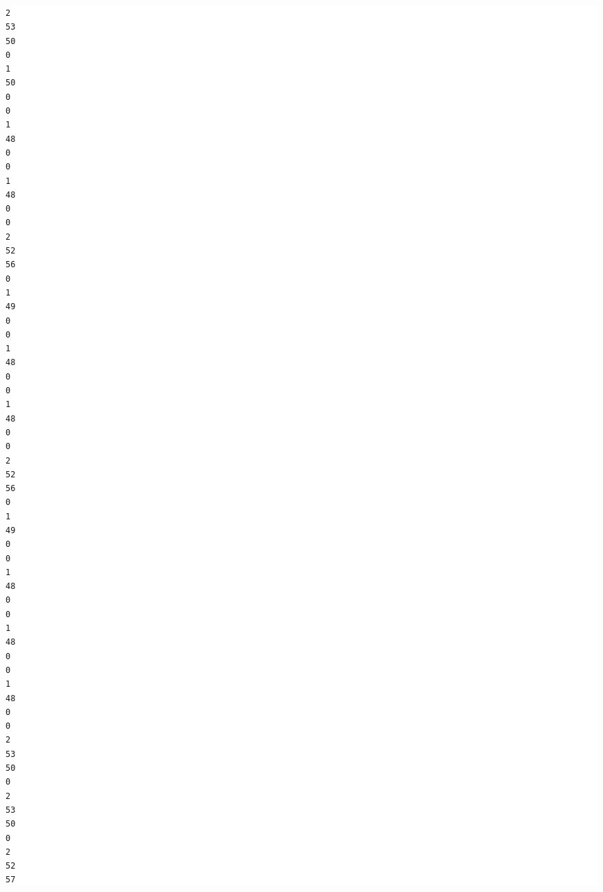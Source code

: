 ```
2
53
50
0
1
50
0
0
1
48
0
0
1
48
0
0
2
52
56
0
1
49
0
0
1
48
0
0
1
48
0
0
2
52
56
0
1
49
0
0
1
48
0
0
1
48
0
0
1
48
0
0
2
53
50
0
2
53
50
0
2
52
57
```